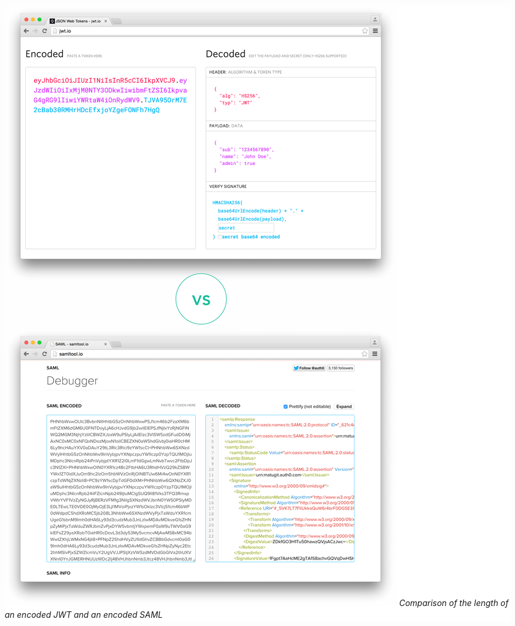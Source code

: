 ![Comparing the length of an encoded JWT and an encoded SAML](./intro_img/comparing-jwt-vs-saml2.png) *Comparison of the length of an encoded JWT and an encoded SAML*
